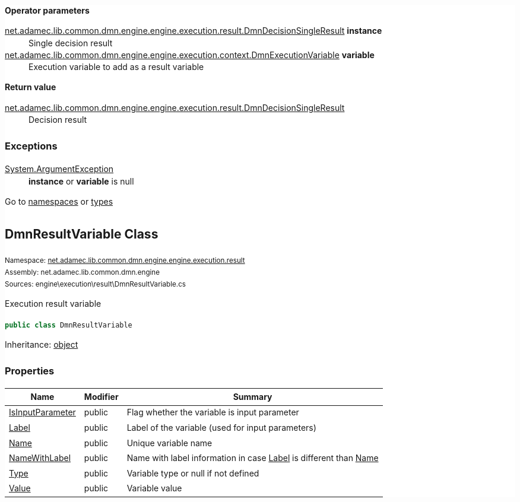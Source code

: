 <strong>Operator parameters</strong><dl><dt>[net.adamec.lib.common.dmn.engine.engine.execution.result.DmnDecisionSingleResult](net.adamec.lib.common.dmn.engine.engine.execution.result__q1n4oi.md#t-net.adamec.lib.common.dmn.engine.engine.execution.result.dmndecisionsingleresult__ly679u) <strong>instance</strong></dt><dd>Single decision result</dd><dt>[net.adamec.lib.common.dmn.engine.engine.execution.context.DmnExecutionVariable](net.adamec.lib.common.dmn.engine.engine.execution.context__143xaoa.md#t-net.adamec.lib.common.dmn.engine.engine.execution.context.dmnexecutionvariable__1bfwjcn) <strong>variable</strong></dt><dd>Execution variable to add as a result variable</dd></dl>
<strong>Return value</strong><dl><dt>[net.adamec.lib.common.dmn.engine.engine.execution.result.DmnDecisionSingleResult](net.adamec.lib.common.dmn.engine.engine.execution.result__q1n4oi.md#t-net.adamec.lib.common.dmn.engine.engine.execution.result.dmndecisionsingleresult__ly679u)</dt><dd>Decision result</dd></dl>


###  Exceptions ###
<dl><dt><a href="https://docs.microsoft.com/en-us/dotnet/api/system.argumentexception" target="_blank" >System.ArgumentException</a></dt><dd><strong>instance</strong> or <strong>variable</strong> is null</dd></dl>


Go to [namespaces](net.adamec.lib.common.dmn.engine.md#namespace-list) or [types](net.adamec.lib.common.dmn.engine.md#type-list)


 


##  <a id="t-net.adamec.lib.common.dmn.engine.engine.execution.result.dmnresultvariable__11d1drg" />  DmnResultVariable Class ##
<small>Namespace: [net.adamec.lib.common.dmn.engine.engine.execution.result](net.adamec.lib.common.dmn.engine.engine.execution.result__q1n4oi.md#n-net.adamec.lib.common.dmn.engine.engine.execution.result__q1n4oi)           
Assembly: net.adamec.lib.common.dmn.engine           
Sources: engine\execution\result\DmnResultVariable.cs</small>


Execution result variable



```csharp
public class DmnResultVariable
```

Inheritance: <a href="https://docs.microsoft.com/en-us/dotnet/api/system.object" target="_blank" >object</a>           



###  Properties ###

 | Name | Modifier | Summary | 
 | ------ | ---------- | --------- | 
 | [IsInputParameter](net.adamec.lib.common.dmn.engine.engine.execution.result__q1n4oi.md#p-net.adamec.lib.common.dmn.engine.engine.execution.result.dmnresultvariable.isinputparameter__ng5v81) | public | Flag whether the variable is input parameter | 
 | [Label](net.adamec.lib.common.dmn.engine.engine.execution.result__q1n4oi.md#p-net.adamec.lib.common.dmn.engine.engine.execution.result.dmnresultvariable.label__741128) | public | Label of the variable (used for input parameters) | 
 | [Name](net.adamec.lib.common.dmn.engine.engine.execution.result__q1n4oi.md#p-net.adamec.lib.common.dmn.engine.engine.execution.result.dmnresultvariable.name__1lrrp4r) | public | Unique variable name | 
 | [NameWithLabel](net.adamec.lib.common.dmn.engine.engine.execution.result__q1n4oi.md#p-net.adamec.lib.common.dmn.engine.engine.execution.result.dmnresultvariable.namewithlabel__1u9fku3) | public | Name with label information in case [Label](net.adamec.lib.common.dmn.engine.engine.execution.result__q1n4oi.md#p-net.adamec.lib.common.dmn.engine.engine.execution.result.dmnresultvariable.label__741128) is different than [Name](net.adamec.lib.common.dmn.engine.engine.execution.result__q1n4oi.md#p-net.adamec.lib.common.dmn.engine.engine.execution.result.dmnresultvariable.name__1lrrp4r) | 
 | [Type](net.adamec.lib.common.dmn.engine.engine.execution.result__q1n4oi.md#p-net.adamec.lib.common.dmn.engine.engine.execution.result.dmnresultvariable.type__tv6yj2) | public | Variable type or null if not defined | 
 | [Value](net.adamec.lib.common.dmn.engine.engine.execution.result__q1n4oi.md#p-net.adamec.lib.common.dmn.engine.engine.execution.result.dmnresultvariable.value__88aq3z) | public | Variable value | 
